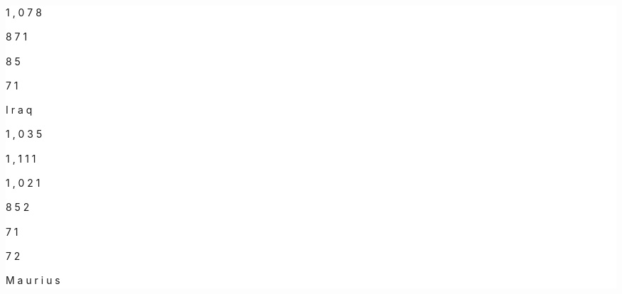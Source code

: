 1
,
0
7
8
 
8
7
1
 
8
5
 
7
1
 
I
r
a
q
 
1
,
0
3
5
 
1
,
1
1
1
 
1
,
0
2
1
 
8
5
2
 
7
1
 
7
2
 
M
a
u
r
i
u
s
 